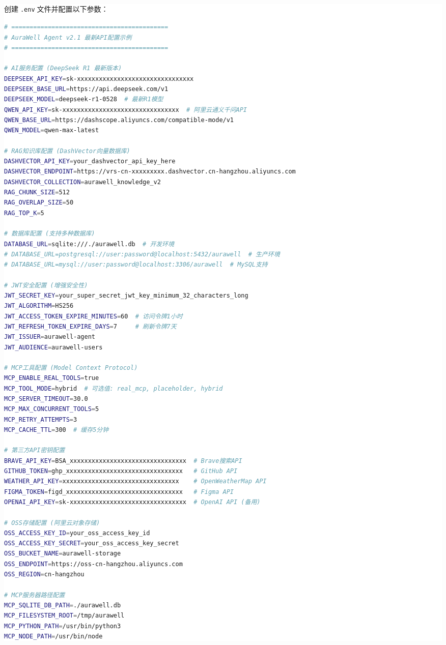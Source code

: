 创建 `.env` 文件并配置以下参数：

```bash
# ===========================================
# AuraWell Agent v2.1 最新API配置示例
# ===========================================

# AI服务配置 (DeepSeek R1 最新版本)
DEEPSEEK_API_KEY=sk-xxxxxxxxxxxxxxxxxxxxxxxxxxxxxxxx
DEEPSEEK_BASE_URL=https://api.deepseek.com/v1
DEEPSEEK_MODEL=deepseek-r1-0528  # 最新R1模型
QWEN_API_KEY=sk-xxxxxxxxxxxxxxxxxxxxxxxxxxxxxxxx  # 阿里云通义千问API
QWEN_BASE_URL=https://dashscope.aliyuncs.com/compatible-mode/v1
QWEN_MODEL=qwen-max-latest

# RAG知识库配置 (DashVector向量数据库)
DASHVECTOR_API_KEY=your_dashvector_api_key_here
DASHVECTOR_ENDPOINT=https://vrs-cn-xxxxxxxxx.dashvector.cn-hangzhou.aliyuncs.com
DASHVECTOR_COLLECTION=aurawell_knowledge_v2
RAG_CHUNK_SIZE=512
RAG_OVERLAP_SIZE=50
RAG_TOP_K=5

# 数据库配置 (支持多种数据库)
DATABASE_URL=sqlite:///./aurawell.db  # 开发环境
# DATABASE_URL=postgresql://user:password@localhost:5432/aurawell  # 生产环境
# DATABASE_URL=mysql://user:password@localhost:3306/aurawell  # MySQL支持

# JWT安全配置 (增强安全性)
JWT_SECRET_KEY=your_super_secret_jwt_key_minimum_32_characters_long
JWT_ALGORITHM=HS256
JWT_ACCESS_TOKEN_EXPIRE_MINUTES=60  # 访问令牌1小时
JWT_REFRESH_TOKEN_EXPIRE_DAYS=7     # 刷新令牌7天
JWT_ISSUER=aurawell-agent
JWT_AUDIENCE=aurawell-users

# MCP工具配置 (Model Context Protocol)
MCP_ENABLE_REAL_TOOLS=true
MCP_TOOL_MODE=hybrid  # 可选值: real_mcp, placeholder, hybrid
MCP_SERVER_TIMEOUT=30.0
MCP_MAX_CONCURRENT_TOOLS=5
MCP_RETRY_ATTEMPTS=3
MCP_CACHE_TTL=300  # 缓存5分钟

# 第三方API密钥配置
BRAVE_API_KEY=BSA_xxxxxxxxxxxxxxxxxxxxxxxxxxxxxxxx  # Brave搜索API
GITHUB_TOKEN=ghp_xxxxxxxxxxxxxxxxxxxxxxxxxxxxxxxx   # GitHub API
WEATHER_API_KEY=xxxxxxxxxxxxxxxxxxxxxxxxxxxxxxxx    # OpenWeatherMap API
FIGMA_TOKEN=figd_xxxxxxxxxxxxxxxxxxxxxxxxxxxxxxxx   # Figma API
OPENAI_API_KEY=sk-xxxxxxxxxxxxxxxxxxxxxxxxxxxxxxxx  # OpenAI API (备用)

# OSS存储配置 (阿里云对象存储)
OSS_ACCESS_KEY_ID=your_oss_access_key_id
OSS_ACCESS_KEY_SECRET=your_oss_access_key_secret
OSS_BUCKET_NAME=aurawell-storage
OSS_ENDPOINT=https://oss-cn-hangzhou.aliyuncs.com
OSS_REGION=cn-hangzhou

# MCP服务器路径配置
MCP_SQLITE_DB_PATH=./aurawell.db
MCP_FILESYSTEM_ROOT=/tmp/aurawell
MCP_PYTHON_PATH=/usr/bin/python3
MCP_NODE_PATH=/usr/bin/node

```